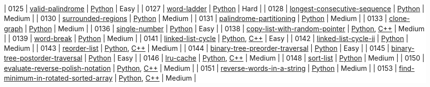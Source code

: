 | 0125 | [valid-palindrome](https://leetcode.com/problems/valid-palindrome)                                                                                       | [Python](./valid-palindrome/index.py)                                                                                                  |    Easy    |
| 0127 | [word-ladder](https://leetcode.com/problems/word-ladder)                                                                                                 | [Python](./word-ladder/index.py)                                                                                                       |    Hard    |
| 0128 | [longest-consecutive-sequence](https://leetcode.com/problems/longest-consecutive-sequence)                                                               | [Python](./longest-consecutive-sequence/index.py)                                                                                      |   Medium   |
| 0130 | [surrounded-regions](https://leetcode.com/problems/surrounded-regions)                                                                                   | [Python](./surrounded-regions/index.py)                                                                                                |   Medium   |
| 0131 | [palindrome-partitioning](https://leetcode.com/problems/palindrome-partitioning)                                                                         | [Python](./palindrome-partitioning/index.py)                                                                                           |   Medium   |
| 0133 | [clone-graph](https://leetcode.com/problems/clone-graph)                                                                                                 | [Python](./clone-graph/index.py)                                                                                                       |   Medium   |
| 0136 | [single-number](https://leetcode.com/problems/single-number)                                                                                             | [Python](./single-number/index.py)                                                                                                     |    Easy    |
| 0138 | [copy-list-with-random-pointer](https://leetcode.com/problems/copy-list-with-random-pointer)                                                             | [Python](./copy-list-with-random-pointer/index.py), [C++](./copy-list-with-random-pointer/main.cpp)                                    |   Medium   |
| 0139 | [word-break](https://leetcode.com/problems/word-break)                                                                                                   | [Python](./word-break/index.py)                                                                                                        |   Medium   |
| 0141 | [linked-list-cycle](https://leetcode.com/problems/linked-list-cycle)                                                                                     | [Python](./linked-list-cycle/index.py), [C++](./linked-list-cycle/main.cpp)                                                            |    Easy    |
| 0142 | [linked-list-cycle-ii](https://leetcode.com/problems/linked-list-cycle-ii)                                                                               | [Python](./linked-list-cycle-ii/index.py)                                                                                              |   Medium   |
| 0143 | [reorder-list](https://leetcode.com/problems/reorder-list)                                                                                               | [Python](./reorder-list/index.py), [C++](./reorder-list/main.cpp)                                                                      |   Medium   |
| 0144 | [binary-tree-preorder-traversal](https://leetcode.com/problems/binary-tree-preorder-traversal)                                                           | [Python](./binary-tree-preorder-traversal/index.py)                                                                                    |    Easy    |
| 0145 | [binary-tree-postorder-traversal](https://leetcode.com/problems/binary-tree-postorder-traversal)                                                         | [Python](./binary-tree-postorder-traversal/index.py)                                                                                   |    Easy    |
| 0146 | [lru-cache](https://leetcode.com/problems/lru-cache)                                                                                                     | [Python](./lru-cache/index.py), [C++](./lru-cache/main.cpp)                                                                            |   Medium   |
| 0148 | [sort-list](https://leetcode.com/problems/sort-list)                                                                                                     | [Python](./sort-list/index.py)                                                                                                         |   Medium   |
| 0150 | [evaluate-reverse-polish-notation](https://leetcode.com/problems/evaluate-reverse-polish-notation)                                                       | [Python](./evaluate-reverse-polish-notation/index.py), [C++](./evaluate-reverse-polish-notation/main.cpp)                              |   Medium   |
| 0151 | [reverse-words-in-a-string](https://leetcode.com/problems/reverse-words-in-a-string)                                                                     | [Python](./reverse-words-in-a-string/index.py)                                                                                         |   Medium   |
| 0153 | [find-minimum-in-rotated-sorted-array](https://leetcode.com/problems/find-minimum-in-rotated-sorted-array)                                               | [Python](./find-minimum-in-rotated-sorted-array/index.py), [C++](./find-minimum-in-rotated-sorted-array/main.cpp)                      |   Medium   |